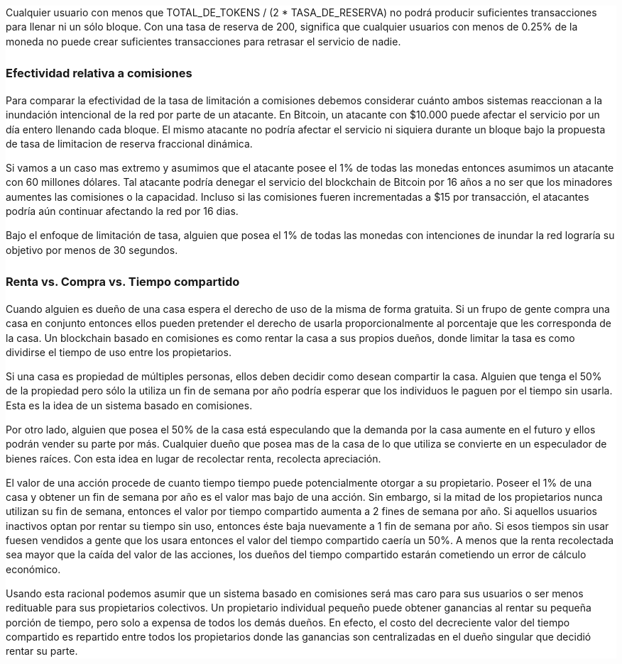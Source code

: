 Cualquier usuario con menos que TOTAL\_DE\_TOKENS / (2 \* TASA\_DE\_RESERVA) no podrá producir suficientes transacciones para llenar ni un sólo bloque. Con una tasa de reserva de 200, significa que cualquier usuarios con menos de 0.25% de la moneda no puede crear suficientes transacciones para retrasar el servicio de nadie.

### Efectividad relativa a comisiones

Para comparar la efectividad de la tasa de limitación a comisiones debemos considerar cuánto ambos sistemas reaccionan a la inundación intencional de la red por parte de un atacante. En Bitcoin, un atacante con $10.000 puede afectar el servicio por un día entero llenando cada bloque. El mismo atacante no podría afectar el servicio ni siquiera durante un bloque bajo la propuesta de tasa de limitacion de reserva fraccional dinámica.

Si vamos a un caso mas extremo y asumimos que el atacante posee el 1% de todas las monedas entonces asumimos un atacante con 60 millones dólares. Tal atacante podría denegar el servicio del blockchain de Bitcoin por 16 años a no ser que los minadores aumentes las comisiones o la capacidad. Incluso si las comisiones fueren incrementadas a $15 por transacción, el atacantes podría aún continuar afectando la red por 16 dias.

Bajo el enfoque de limitación de tasa, alguien que posea el 1% de todas las monedas con intenciones de inundar la red lograría su objetivo por menos de 30 segundos.

### Renta vs. Compra vs. Tiempo compartido

Cuando alguien es dueño de una casa espera el derecho de uso de la misma de forma gratuita. Si un frupo de gente compra una casa en conjunto entonces ellos pueden pretender el derecho de usarla proporcionalmente al porcentaje que les corresponda de la casa. Un blockchain basado en comisiones es como rentar la casa a sus propios dueños, donde limitar la tasa es como dividirse el tiempo de uso entre los propietarios.

Si una casa es propiedad de múltiples personas, ellos deben decidir como desean compartir la casa. Alguien que tenga el 50% de la propiedad pero sólo la utiliza un fin de semana por año podría esperar que los individuos le paguen por el tiempo sin usarla. Esta es la idea de un sistema basado en comisiones.

Por otro lado, alguien que posea el 50% de la casa está especulando que la demanda por la casa aumente en el futuro y ellos podrán vender su parte por más. Cualquier dueño que posea mas de la casa de lo que utiliza se convierte en un especulador de bienes raíces. Con esta idea en lugar de recolectar renta, recolecta apreciación.

El valor de una acción procede de cuanto tiempo tiempo puede potencialmente otorgar a su propietario. Poseer el 1% de una casa y obtener un fin de semana por año es el valor mas bajo de una acción. Sin embargo, si la mitad de los propietarios nunca utilizan su fin de semana, entonces el valor por tiempo compartido aumenta a 2 fines de semana por año. Si aquellos usuarios inactivos optan por rentar su tiempo sin uso, entonces éste baja nuevamente a 1 fin de semana por año. Si esos tiempos sin usar fuesen vendidos a gente que los usara entonces el valor del tiempo compartido caería un 50%. A menos que la renta recolectada sea mayor que la caída del valor de las acciones, los dueños del tiempo compartido estarán cometiendo un error de cálculo económico.

Usando esta racional podemos asumir que un sistema basado en comisiones será mas caro para sus usuarios o ser menos redituable para sus propietarios colectivos. Un propietario individual pequeño puede obtener ganancias al rentar su pequeña porción de tiempo, pero solo a expensa de todos los demás dueños. En efecto, el costo del decreciente valor del tiempo compartido es repartido entre todos los propietarios donde las ganancias son centralizadas en el dueño singular que decidió rentar su parte.

